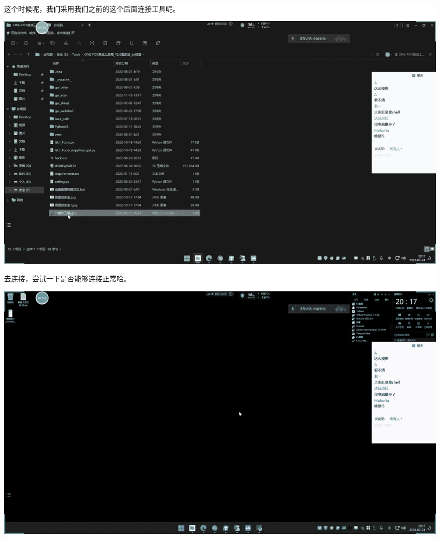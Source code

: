 这个时候呢，我们采用我们之前的这个后面连接工具呢。

![](img/625cefca01c2a81dfe9c0be5a8f4d4eb_16.png)

去连接，尝试一下是否能够连接正常哈。

![](img/625cefca01c2a81dfe9c0be5a8f4d4eb_18.png)
